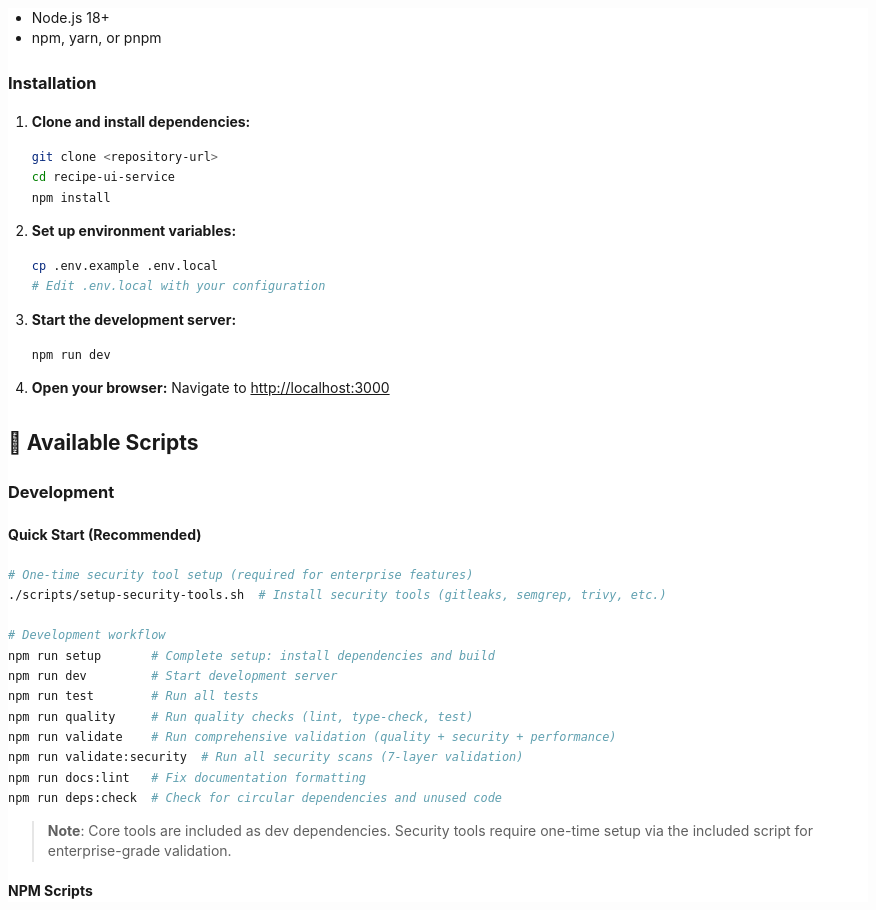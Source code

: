 - Node.js 18+
- npm, yarn, or pnpm

### Installation

1. **Clone and install dependencies:**

   ```bash
   git clone <repository-url>
   cd recipe-ui-service
   npm install
   ```

2. **Set up environment variables:**

   ```bash
   cp .env.example .env.local
   # Edit .env.local with your configuration
   ```

3. **Start the development server:**

   ```bash
   npm run dev
   ```

4. **Open your browser:**
   Navigate to [http://localhost:3000](http://localhost:3000)

## 📜 Available Scripts

### Development

#### Quick Start (Recommended)

```bash
# One-time security tool setup (required for enterprise features)
./scripts/setup-security-tools.sh  # Install security tools (gitleaks, semgrep, trivy, etc.)

# Development workflow
npm run setup       # Complete setup: install dependencies and build
npm run dev         # Start development server
npm run test        # Run all tests
npm run quality     # Run quality checks (lint, type-check, test)
npm run validate    # Run comprehensive validation (quality + security + performance)
npm run validate:security  # Run all security scans (7-layer validation)
npm run docs:lint   # Fix documentation formatting
npm run deps:check  # Check for circular dependencies and unused code
```

> **Note**: Core tools are included as dev dependencies. Security tools require one-time setup via the included
> script for enterprise-grade validation.

#### NPM Scripts
